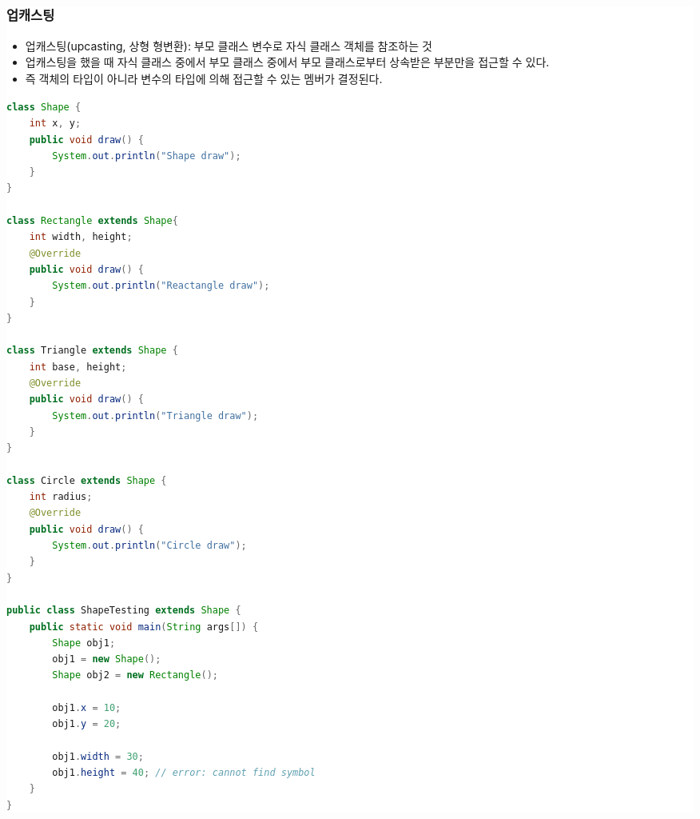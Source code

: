 ### 업캐스팅

- 업캐스팅(upcasting, 상형 형변환): 부모 클래스 변수로 자식 클래스 객체를 참조하는 것
- 업캐스팅을 했을 때 자식 클래스 중에서 부모 클래스 중에서 부모 클래스로부터 상속받은 부분만을 접근할 수 있다. 
- 즉 객체의 타입이 아니라 변수의 타입에 의해 접근할 수 있는 멤버가 결정된다.

```java
class Shape {
    int x, y;
    public void draw() { 
        System.out.println("Shape draw");
    }
}

class Rectangle extends Shape{
    int width, height;
    @Override
    public void draw() {
        System.out.println("Reactangle draw");
    }
}

class Triangle extends Shape {
    int base, height;
    @Override
    public void draw() {
        System.out.println("Triangle draw");
    }
}

class Circle extends Shape {
    int radius;
    @Override
    public void draw() {
        System.out.println("Circle draw");
    }
}

public class ShapeTesting extends Shape {
    public static void main(String args[]) {
        Shape obj1;
        obj1 = new Shape();
        Shape obj2 = new Rectangle();

        obj1.x = 10;
        obj1.y = 20;

        obj1.width = 30; 
        obj1.height = 40; // error: cannot find symbol 
    }
}
```
